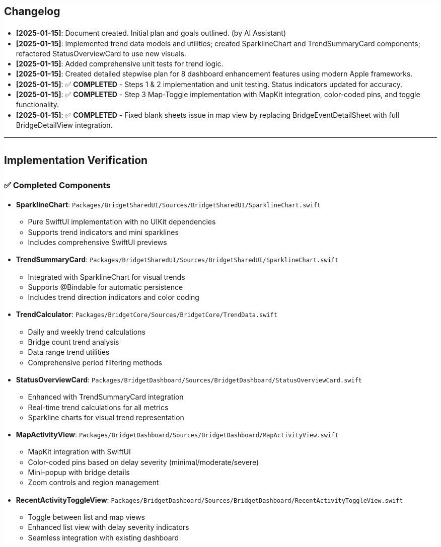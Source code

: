 
## Changelog

- **[2025-01-15]**: Document created. Initial plan and goals outlined. (by AI Assistant)
- **[2025-01-15]**: Implemented trend data models and utilities; created SparklineChart and TrendSummaryCard components; refactored StatusOverviewCard to use new visuals.
- **[2025-01-15]**: Added comprehensive unit tests for trend logic.
- **[2025-01-15]**: Created detailed stepwise plan for 8 dashboard enhancement features using modern Apple frameworks.
- **[2025-01-15]**: ✅ **COMPLETED** - Steps 1 & 2 implementation and unit testing. Status indicators updated for accuracy.
- **[2025-01-15]**: ✅ **COMPLETED** - Step 3 Map-Toggle implementation with MapKit integration, color-coded pins, and toggle functionality.
- **[2025-01-15]**: ✅ **COMPLETED** - Fixed blank sheets issue in map view by replacing BridgeEventDetailSheet with full BridgeDetailView integration.

---

## Implementation Verification

### ✅ Completed Components
- **SparklineChart**: `Packages/BridgetSharedUI/Sources/BridgetSharedUI/SparklineChart.swift`
  - Pure SwiftUI implementation with no UIKit dependencies
  - Supports trend indicators and mini sparklines
  - Includes comprehensive SwiftUI previews
  
- **TrendSummaryCard**: `Packages/BridgetSharedUI/Sources/BridgetSharedUI/SparklineChart.swift`
  - Integrated with SparklineChart for visual trends
  - Supports @Bindable for automatic persistence
  - Includes trend direction indicators and color coding
  
- **TrendCalculator**: `Packages/BridgetCore/Sources/BridgetCore/TrendData.swift`
  - Daily and weekly trend calculations
  - Bridge count trend analysis
  - Data range trend utilities
  - Comprehensive period filtering methods
  
- **StatusOverviewCard**: `Packages/BridgetDashboard/Sources/BridgetDashboard/StatusOverviewCard.swift`
  - Enhanced with TrendSummaryCard integration
  - Real-time trend calculations for all metrics
  - Sparkline charts for visual trend representation

- **MapActivityView**: `Packages/BridgetDashboard/Sources/BridgetDashboard/MapActivityView.swift`
  - MapKit integration with SwiftUI
  - Color-coded pins based on delay severity (minimal/moderate/severe)
  - Mini-popup with bridge details
  - Zoom controls and region management
  
- **RecentActivityToggleView**: `Packages/BridgetDashboard/Sources/BridgetDashboard/RecentActivityToggleView.swift`
  - Toggle between list and map views
  - Enhanced list view with delay severity indicators
  - Seamless integration with existing dashboard
